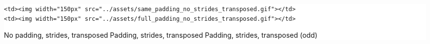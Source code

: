     <td><img width="150px" src="../assets/same_padding_no_strides_transposed.gif"></td>
    <td><img width="150px" src="../assets/full_padding_no_strides_transposed.gif"></td>
  </tr>
  <tr>
    <td>No padding, strides, transposed</td>
    <td>Padding, strides, transposed</td>
    <td>Padding, strides, transposed (odd)</td>
  </tr>
  <tr>